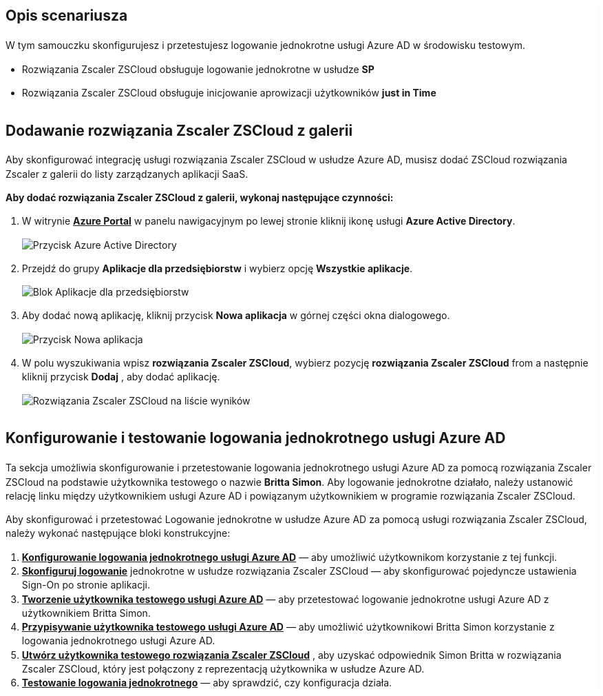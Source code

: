 ## <a name="scenario-description"></a>Opis scenariusza

W tym samouczku skonfigurujesz i przetestujesz logowanie jednokrotne usługi Azure AD w środowisku testowym.

* Rozwiązania Zscaler ZSCloud obsługuje logowanie jednokrotne w usłudze **SP**

* Rozwiązania Zscaler ZSCloud obsługuje inicjowanie aprowizacji użytkowników **just in Time**

## <a name="adding-zscaler-zscloud-from-the-gallery"></a>Dodawanie rozwiązania Zscaler ZSCloud z galerii

Aby skonfigurować integrację usługi rozwiązania Zscaler ZSCloud w usłudze Azure AD, musisz dodać ZSCloud rozwiązania Zscaler z galerii do listy zarządzanych aplikacji SaaS.

**Aby dodać rozwiązania Zscaler ZSCloud z galerii, wykonaj następujące czynności:**

1. W witrynie **[Azure Portal](https://portal.azure.com)** w panelu nawigacyjnym po lewej stronie kliknij ikonę usługi **Azure Active Directory**.

    ![Przycisk Azure Active Directory](common/select-azuread.png)

2. Przejdź do grupy **Aplikacje dla przedsiębiorstw** i wybierz opcję **Wszystkie aplikacje**.

    ![Blok Aplikacje dla przedsiębiorstw](common/enterprise-applications.png)

3. Aby dodać nową aplikację, kliknij przycisk **Nowa aplikacja** w górnej części okna dialogowego.

    ![Przycisk Nowa aplikacja](common/add-new-app.png)

4. W polu wyszukiwania wpisz **rozwiązania Zscaler ZSCloud**, wybierz pozycję **rozwiązania Zscaler ZSCloud** from a następnie kliknij przycisk **Dodaj** , aby dodać aplikację.

     ![Rozwiązania Zscaler ZSCloud na liście wyników](common/search-new-app.png)

## <a name="configure-and-test-azure-ad-single-sign-on"></a>Konfigurowanie i testowanie logowania jednokrotnego usługi Azure AD

Ta sekcja umożliwia skonfigurowanie i przetestowanie logowania jednokrotnego usługi Azure AD za pomocą rozwiązania Zscaler ZSCloud na podstawie użytkownika testowego o nazwie **Britta Simon**.
Aby logowanie jednokrotne działało, należy ustanowić relację linku między użytkownikiem usługi Azure AD i powiązanym użytkownikiem w programie rozwiązania Zscaler ZSCloud.

Aby skonfigurować i przetestować Logowanie jednokrotne w usłudze Azure AD za pomocą usługi rozwiązania Zscaler ZSCloud, należy wykonać następujące bloki konstrukcyjne:

1. **[Konfigurowanie logowania jednokrotnego usługi Azure AD](#configure-azure-ad-single-sign-on)** — aby umożliwić użytkownikom korzystanie z tej funkcji.
2. **[Skonfiguruj logowanie](#configure-zscaler-zscloud-single-sign-on)** jednokrotne w usłudze rozwiązania Zscaler ZSCloud — aby skonfigurować pojedyncze ustawienia Sign-On po stronie aplikacji.
3. **[Tworzenie użytkownika testowego usługi Azure AD](#create-an-azure-ad-test-user)** — aby przetestować logowanie jednokrotne usługi Azure AD z użytkownikiem Britta Simon.
4. **[Przypisywanie użytkownika testowego usługi Azure AD](#assign-the-azure-ad-test-user)** — aby umożliwić użytkownikowi Britta Simon korzystanie z logowania jednokrotnego usługi Azure AD.
5. **[Utwórz użytkownika testowego rozwiązania Zscaler ZSCloud](#create-zscaler-zscloud-test-user)** , aby uzyskać odpowiednik Simon Britta w rozwiązania Zscaler ZSCloud, który jest połączony z reprezentacją użytkownika w usłudze Azure AD.
6. **[Testowanie logowania jednokrotnego](#test-single-sign-on)** — aby sprawdzić, czy konfiguracja działa.

